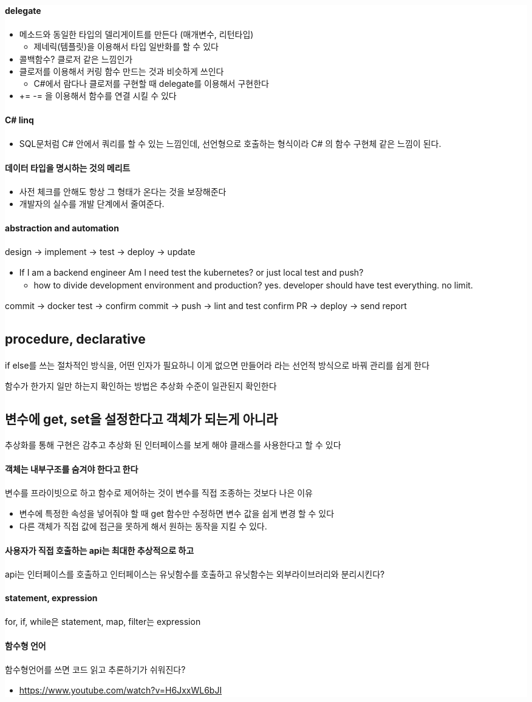 #### delegate
- 메소드와 동일한 타입의 델리게이트를 만든다 (매개변수, 리턴타입)
    - 제네릭(템플릿)을 이용해서 타입 일반화를 할 수 있다
- 콜백함수? 클로저 같은 느낌인가
- 클로저를 이용해서 커링 함수 만드는 것과 비슷하게 쓰인다
    - C#에서 람다나 클로저를 구현할 때 delegate를 이용해서 구현한다
- += -= 을 이용해서 함수를 연결 시킬 수 있다

#### C# linq
- SQL문처럼 C# 안에서 쿼리를 할 수 있는 느낌인데,
선언형으로 호출하는 형식이라 C# 의 함수 구현체 같은 느낌이 된다.

#### 데이터 타입을 명시하는 것의 메리트
- 사전 체크를 안해도 항상 그 형태가 온다는 것을 보장해준다
- 개발자의 실수를 개발 단계에서 줄여준다.

#### abstraction and automation
design -> implement -> test -> deploy -> update

- If I am a backend engineer
Am I need test the kubernetes? or just local test and push?
	* how to divide development environment and production?
yes. developer should have test everything. no limit.

commit -> docker test -> confirm commit -> push -> lint and test
confirm PR -> deploy -> send report

## procedure, declarative
if else를 쓰는 절차적인 방식을, 어떤 인자가 필요하니 이게 없으면 만들어라 라는
선언적 방식으로 바꿔 관리를 쉽게 한다

함수가 한가지 일만 하는지 확인하는 방법은 추상화 수준이 일관된지 확인한다

## 변수에 get, set을 설정한다고 객체가 되는게 아니라
추상화를 통해 구현은 감추고 추상화 된 인터페이스를 보게 해야 클래스를 사용한다고 할 수 있다

#### 객체는 내부구조를 숨겨야 한다고 한다
변수를 프라이빗으로 하고 함수로 제어하는 것이 변수를 직접 조종하는 것보다 나은 이유
- 변수에 특정한 속성을 넣어줘야 할 때 get 함수만 수정하면 변수 값을 쉽게 변경 할 수 있다
- 다른 객체가 직접 값에 접근을 못하게 해서 원하는 동작을 지킬 수 있다.

#### 사용자가 직접 호출하는 api는 최대한 추상적으로 하고
api는 인터페이스를 호출하고 인터페이스는 유닛함수를 호출하고
유닛함수는 외부라이브러리와 분리시킨다?

#### statement, expression
for, if, while은 statement,
map, filter는 expression

#### 함수형 언어
함수형언어를 쓰면 코드 읽고 추론하기가 쉬워진다?
- https://www.youtube.com/watch?v=H6JxxWL6bJI

